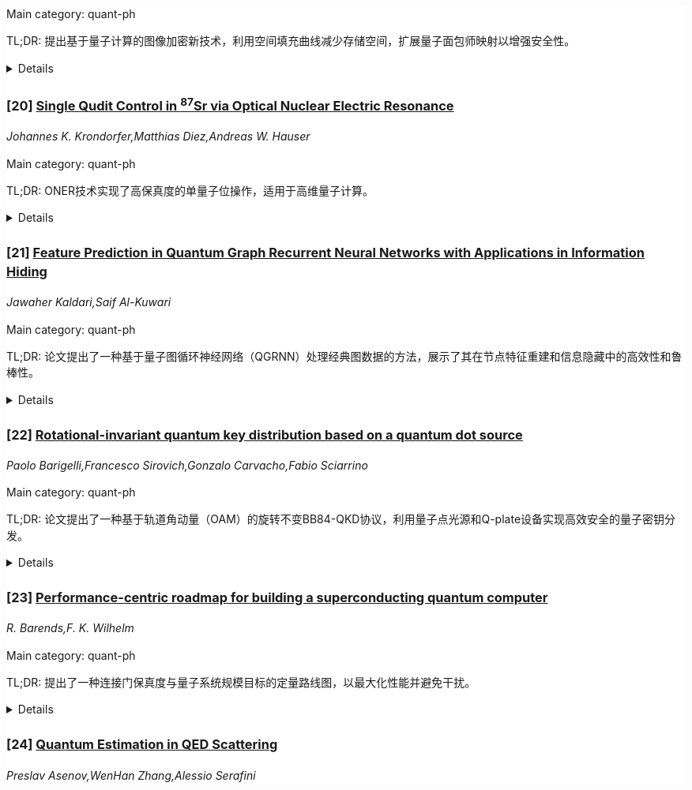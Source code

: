 Main category: quant-ph

TL;DR: 提出基于量子计算的图像加密新技术，利用空间填充曲线减少存储空间，扩展量子面包师映射以增强安全性。


<details><summary>Details</summary></details>


### [20] [Single Qudit Control in $^{87}$Sr via Optical Nuclear Electric Resonance](https://arxiv.org/abs/2506.23143)
*Johannes K. Krondorfer,Matthias Diez,Andreas W. Hauser*

Main category: quant-ph

TL;DR: ONER技术实现了高保真度的单量子位操作，适用于高维量子计算。


<details><summary>Details</summary></details>


### [21] [Feature Prediction in Quantum Graph Recurrent Neural Networks with Applications in Information Hiding](https://arxiv.org/abs/2506.23144)
*Jawaher Kaldari,Saif Al-Kuwari*

Main category: quant-ph

TL;DR: 论文提出了一种基于量子图循环神经网络（QGRNN）处理经典图数据的方法，展示了其在节点特征重建和信息隐藏中的高效性和鲁棒性。


<details><summary>Details</summary></details>


### [22] [Rotational-invariant quantum key distribution based on a quantum dot source](https://arxiv.org/abs/2506.23172)
*Paolo Barigelli,Francesco Sirovich,Gonzalo Carvacho,Fabio Sciarrino*

Main category: quant-ph

TL;DR: 论文提出了一种基于轨道角动量（OAM）的旋转不变BB84-QKD协议，利用量子点光源和Q-plate设备实现高效安全的量子密钥分发。


<details><summary>Details</summary></details>


### [23] [Performance-centric roadmap for building a superconducting quantum computer](https://arxiv.org/abs/2506.23178)
*R. Barends,F. K. Wilhelm*

Main category: quant-ph

TL;DR: 提出了一种连接门保真度与量子系统规模目标的定量路线图，以最大化性能并避免干扰。


<details><summary>Details</summary></details>


### [24] [Quantum Estimation in QED Scattering](https://arxiv.org/abs/2506.23197)
*Preslav Asenov,WenHan Zhang,Alessio Serafini*
